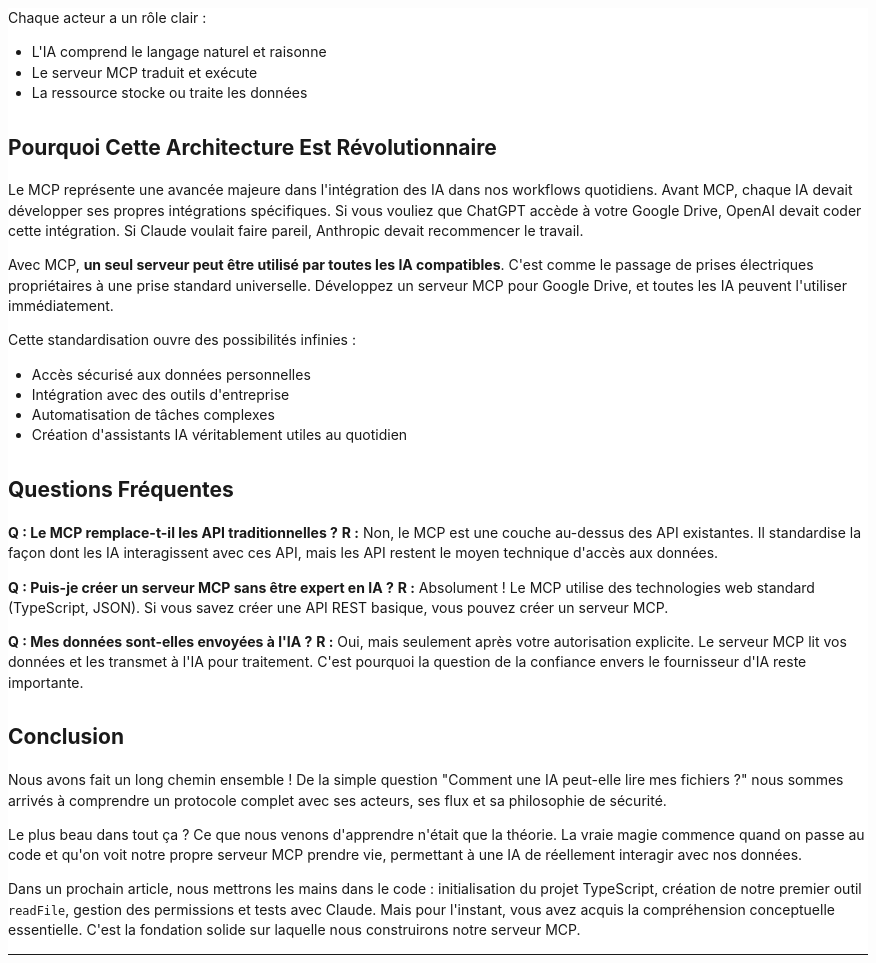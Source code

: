 Chaque acteur a un rôle clair :
- L'IA comprend le langage naturel et raisonne
- Le serveur MCP traduit et exécute
- La ressource stocke ou traite les données

## Pourquoi Cette Architecture Est Révolutionnaire

Le MCP représente une avancée majeure dans l'intégration des IA dans nos workflows quotidiens. Avant MCP, chaque IA devait développer ses propres intégrations spécifiques. Si vous vouliez que ChatGPT accède à votre Google Drive, OpenAI devait coder cette intégration. Si Claude voulait faire pareil, Anthropic devait recommencer le travail.

Avec MCP, **un seul serveur peut être utilisé par toutes les IA compatibles**. C'est comme le passage de prises électriques propriétaires à une prise standard universelle. Développez un serveur MCP pour Google Drive, et toutes les IA peuvent l'utiliser immédiatement.

Cette standardisation ouvre des possibilités infinies :
- Accès sécurisé aux données personnelles
- Intégration avec des outils d'entreprise
- Automatisation de tâches complexes
- Création d'assistants IA véritablement utiles au quotidien

## Questions Fréquentes

**Q : Le MCP remplace-t-il les API traditionnelles ?**
**R :** Non, le MCP est une couche au-dessus des API existantes. Il standardise la façon dont les IA interagissent avec ces API, mais les API restent le moyen technique d'accès aux données.

**Q : Puis-je créer un serveur MCP sans être expert en IA ?**
**R :** Absolument ! Le MCP utilise des technologies web standard (TypeScript, JSON). Si vous savez créer une API REST basique, vous pouvez créer un serveur MCP.

**Q : Mes données sont-elles envoyées à l'IA ?**
**R :** Oui, mais seulement après votre autorisation explicite. Le serveur MCP lit vos données et les transmet à l'IA pour traitement. C'est pourquoi la question de la confiance envers le fournisseur d'IA reste importante.

## Conclusion

Nous avons fait un long chemin ensemble ! De la simple question "Comment une IA peut-elle lire mes fichiers ?" nous sommes arrivés à comprendre un protocole complet avec ses acteurs, ses flux et sa philosophie de sécurité.

Le plus beau dans tout ça ? Ce que nous venons d'apprendre n'était que la théorie. La vraie magie commence quand on passe au code et qu'on voit notre propre serveur MCP prendre vie, permettant à une IA de réellement interagir avec nos données.

Dans un prochain article, nous mettrons les mains dans le code : initialisation du projet TypeScript, création de notre premier outil `readFile`, gestion des permissions et tests avec Claude. Mais pour l'instant, vous avez acquis la compréhension conceptuelle essentielle. C'est la fondation solide sur laquelle nous construirons notre serveur MCP.

---
